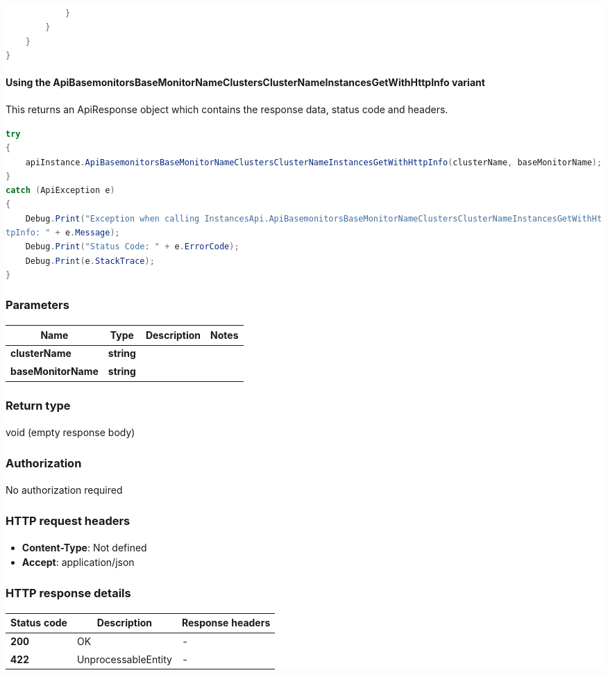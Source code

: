 ```csharp
            }
        }
    }
}
```

#### Using the ApiBasemonitorsBaseMonitorNameClustersClusterNameInstancesGetWithHttpInfo variant
This returns an ApiResponse object which contains the response data, status code and headers.

```csharp
try
{
    apiInstance.ApiBasemonitorsBaseMonitorNameClustersClusterNameInstancesGetWithHttpInfo(clusterName, baseMonitorName);
}
catch (ApiException e)
{
    Debug.Print("Exception when calling InstancesApi.ApiBasemonitorsBaseMonitorNameClustersClusterNameInstancesGetWithHttpInfo: " + e.Message);
    Debug.Print("Status Code: " + e.ErrorCode);
    Debug.Print(e.StackTrace);
}
```

### Parameters

| Name | Type | Description | Notes |
|------|------|-------------|-------|
| **clusterName** | **string** |  |  |
| **baseMonitorName** | **string** |  |  |

### Return type

void (empty response body)

### Authorization

No authorization required

### HTTP request headers

 - **Content-Type**: Not defined
 - **Accept**: application/json


### HTTP response details
| Status code | Description | Response headers |
|-------------|-------------|------------------|
| **200** | OK |  -  |
| **422** | UnprocessableEntity |  -  |
